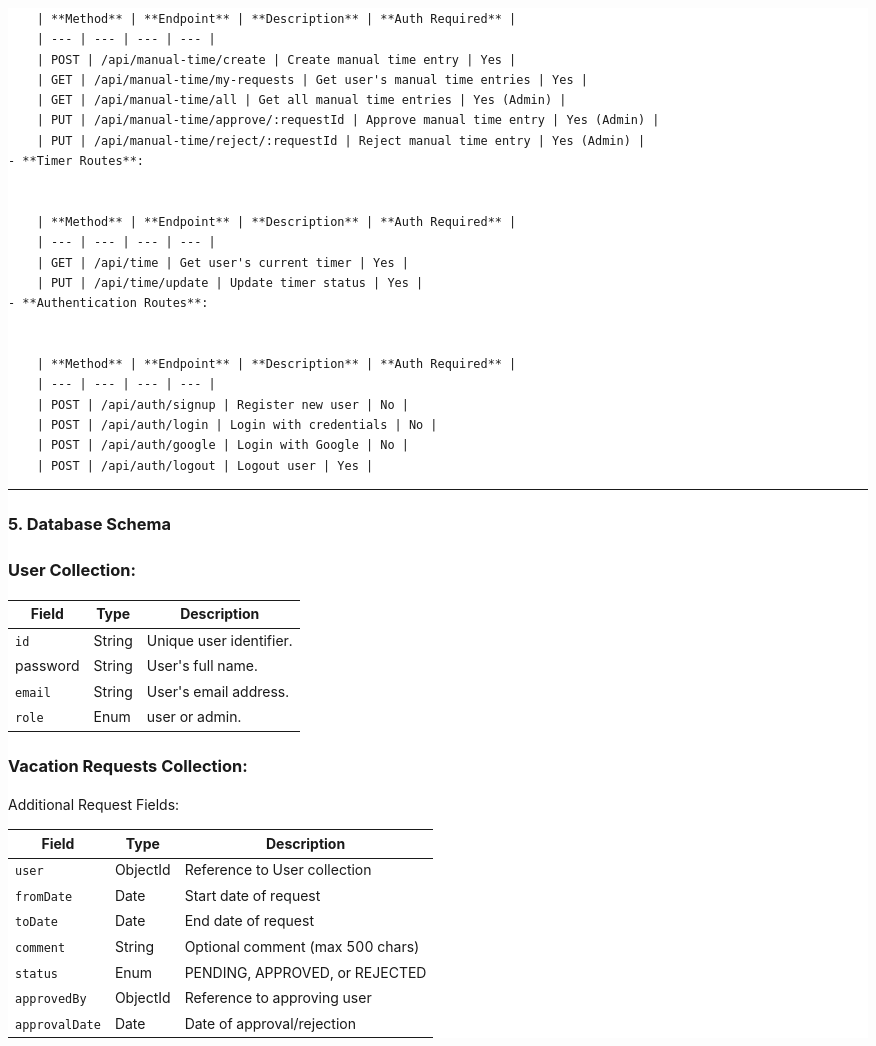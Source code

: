         
        | **Method** | **Endpoint** | **Description** | **Auth Required** |
        | --- | --- | --- | --- |
        | POST | /api/manual-time/create | Create manual time entry | Yes |
        | GET | /api/manual-time/my-requests | Get user's manual time entries | Yes |
        | GET | /api/manual-time/all | Get all manual time entries | Yes (Admin) |
        | PUT | /api/manual-time/approve/:requestId | Approve manual time entry | Yes (Admin) |
        | PUT | /api/manual-time/reject/:requestId | Reject manual time entry | Yes (Admin) |
    - **Timer Routes**:
        
        
        | **Method** | **Endpoint** | **Description** | **Auth Required** |
        | --- | --- | --- | --- |
        | GET | /api/time | Get user's current timer | Yes |
        | PUT | /api/time/update | Update timer status | Yes |
    - **Authentication Routes**:
        
        
        | **Method** | **Endpoint** | **Description** | **Auth Required** |
        | --- | --- | --- | --- |
        | POST | /api/auth/signup | Register new user | No |
        | POST | /api/auth/login | Login with credentials | No |
        | POST | /api/auth/google | Login with Google | No |
        | POST | /api/auth/logout | Logout user | Yes |

---

### 5. **Database Schema**

### **User Collection**:

| Field | Type | Description |
| --- | --- | --- |
| `id` | String | Unique user identifier. |
| password | String | User's full name. |
| `email` | String | User's email address. |
| `role` | Enum | user or admin. |

### **Vacation Requests Collection**:

Additional Request Fields:

| Field | Type | Description |
| --- | --- | --- |
| `user` | ObjectId | Reference to User collection |
| `fromDate` | Date | Start date of request |
| `toDate` | Date | End date of request |
| `comment` | String | Optional comment (max 500 chars) |
| `status` | Enum | PENDING, APPROVED, or REJECTED |
| `approvedBy` | ObjectId | Reference to approving user |
| `approvalDate` | Date | Date of approval/rejection |